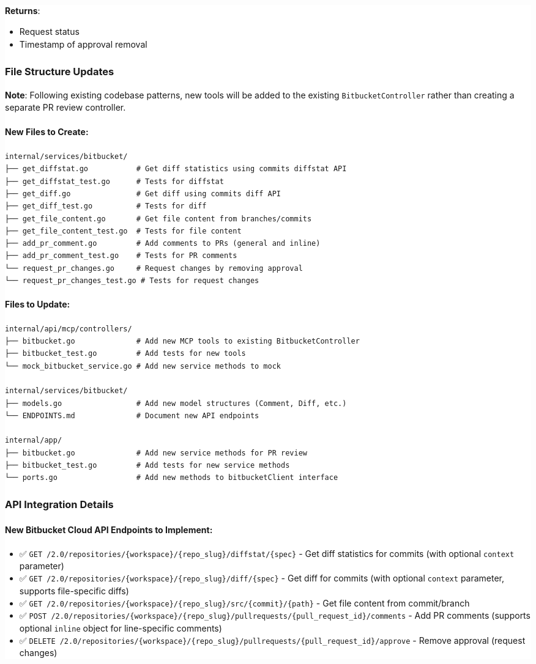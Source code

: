**Returns**:
- Request status
- Timestamp of approval removal

### File Structure Updates

**Note**: Following existing codebase patterns, new tools will be added to the existing `BitbucketController` rather than creating a separate PR review controller.

#### New Files to Create:
```
internal/services/bitbucket/
├── get_diffstat.go           # Get diff statistics using commits diffstat API
├── get_diffstat_test.go      # Tests for diffstat
├── get_diff.go               # Get diff using commits diff API
├── get_diff_test.go          # Tests for diff
├── get_file_content.go       # Get file content from branches/commits
├── get_file_content_test.go  # Tests for file content
├── add_pr_comment.go         # Add comments to PRs (general and inline)
├── add_pr_comment_test.go    # Tests for PR comments
└── request_pr_changes.go     # Request changes by removing approval
└── request_pr_changes_test.go # Tests for request changes
```

#### Files to Update:
```
internal/api/mcp/controllers/
├── bitbucket.go              # Add new MCP tools to existing BitbucketController
├── bitbucket_test.go         # Add tests for new tools
└── mock_bitbucket_service.go # Add new service methods to mock

internal/services/bitbucket/
├── models.go                 # Add new model structures (Comment, Diff, etc.)
└── ENDPOINTS.md              # Document new API endpoints

internal/app/
├── bitbucket.go              # Add new service methods for PR review
├── bitbucket_test.go         # Add tests for new service methods
└── ports.go                  # Add new methods to bitbucketClient interface
```

### API Integration Details

#### New Bitbucket Cloud API Endpoints to Implement:
- ✅ `GET /2.0/repositories/{workspace}/{repo_slug}/diffstat/{spec}` - Get diff statistics for commits (with optional `context` parameter)
- ✅ `GET /2.0/repositories/{workspace}/{repo_slug}/diff/{spec}` - Get diff for commits (with optional `context` parameter, supports file-specific diffs)
- ✅ `GET /2.0/repositories/{workspace}/{repo_slug}/src/{commit}/{path}` - Get file content from commit/branch
- ✅ `POST /2.0/repositories/{workspace}/{repo_slug}/pullrequests/{pull_request_id}/comments` - Add PR comments (supports optional `inline` object for line-specific comments)
- ✅ `DELETE /2.0/repositories/{workspace}/{repo_slug}/pullrequests/{pull_request_id}/approve` - Remove approval (request changes)

